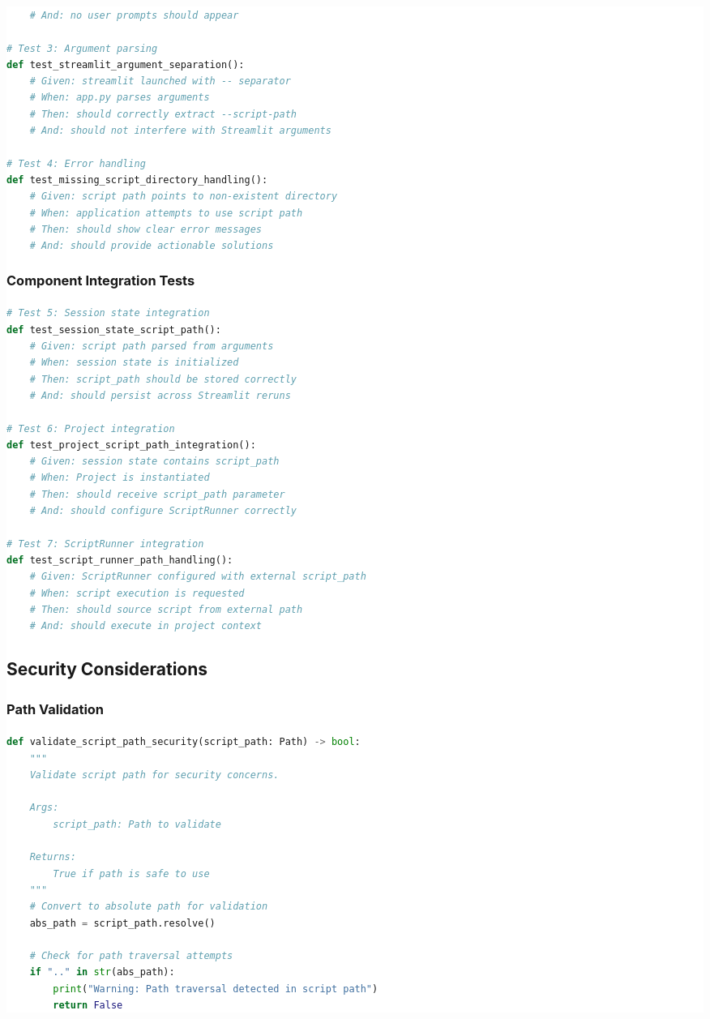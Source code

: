```python
    # And: no user prompts should appear

# Test 3: Argument parsing
def test_streamlit_argument_separation():
    # Given: streamlit launched with -- separator
    # When: app.py parses arguments
    # Then: should correctly extract --script-path
    # And: should not interfere with Streamlit arguments

# Test 4: Error handling
def test_missing_script_directory_handling():
    # Given: script path points to non-existent directory
    # When: application attempts to use script path
    # Then: should show clear error messages
    # And: should provide actionable solutions
```

### Component Integration Tests
```python
# Test 5: Session state integration
def test_session_state_script_path():
    # Given: script path parsed from arguments
    # When: session state is initialized
    # Then: script_path should be stored correctly
    # And: should persist across Streamlit reruns

# Test 6: Project integration
def test_project_script_path_integration():
    # Given: session state contains script_path
    # When: Project is instantiated
    # Then: should receive script_path parameter
    # And: should configure ScriptRunner correctly

# Test 7: ScriptRunner integration
def test_script_runner_path_handling():
    # Given: ScriptRunner configured with external script_path
    # When: script execution is requested
    # Then: should source script from external path
    # And: should execute in project context
```

## Security Considerations

### Path Validation
```python
def validate_script_path_security(script_path: Path) -> bool:
    """
    Validate script path for security concerns.
    
    Args:
        script_path: Path to validate
        
    Returns:
        True if path is safe to use
    """
    # Convert to absolute path for validation
    abs_path = script_path.resolve()
    
    # Check for path traversal attempts
    if ".." in str(abs_path):
        print("Warning: Path traversal detected in script path")
        return False
```